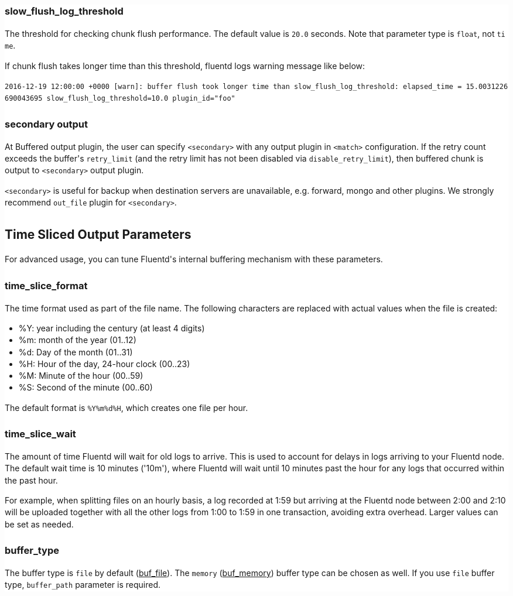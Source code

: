 ### slow\_flush\_log\_threshold

The threshold for checking chunk flush performance. The default value is `20.0` seconds. Note that parameter type is `float`, not `time`.

If chunk flush takes longer time than this threshold, fluentd logs warning message like below:

```text
2016-12-19 12:00:00 +0000 [warn]: buffer flush took longer time than slow_flush_log_threshold: elapsed_time = 15.0031226690043695 slow_flush_log_threshold=10.0 plugin_id="foo"
```

### secondary output

At Buffered output plugin, the user can specify `<secondary>` with any output plugin in `<match>` configuration. If the retry count exceeds the buffer's `retry_limit` \(and the retry limit has not been disabled via `disable_retry_limit`\), then buffered chunk is output to `<secondary>` output plugin.

`<secondary>` is useful for backup when destination servers are unavailable, e.g. forward, mongo and other plugins. We strongly recommend `out_file` plugin for `<secondary>`.

## Time Sliced Output Parameters

For advanced usage, you can tune Fluentd's internal buffering mechanism with these parameters.

### time\_slice\_format

The time format used as part of the file name. The following characters are replaced with actual values when the file is created:

* \%Y: year including the century \(at least 4 digits\)
* \%m: month of the year \(01..12\)
* \%d: Day of the month \(01..31\)
* \%H: Hour of the day, 24-hour clock \(00..23\)
* \%M: Minute of the hour \(00..59\)
* \%S: Second of the minute \(00..60\)

The default format is `%Y%m%d%H`, which creates one file per hour.

### time\_slice\_wait

The amount of time Fluentd will wait for old logs to arrive. This is used to account for delays in logs arriving to your Fluentd node. The default wait time is 10 minutes \('10m'\), where Fluentd will wait until 10 minutes past the hour for any logs that occurred within the past hour.

For example, when splitting files on an hourly basis, a log recorded at 1:59 but arriving at the Fluentd node between 2:00 and 2:10 will be uploaded together with all the other logs from 1:00 to 1:59 in one transaction, avoiding extra overhead. Larger values can be set as needed.

### buffer\_type

The buffer type is `file` by default \([buf\_file](../buffer/file.md)\). The `memory` \([buf\_memory](../buffer/memory.md)\) buffer type can be chosen as well. If you use `file` buffer type, `buffer_path` parameter is required.
